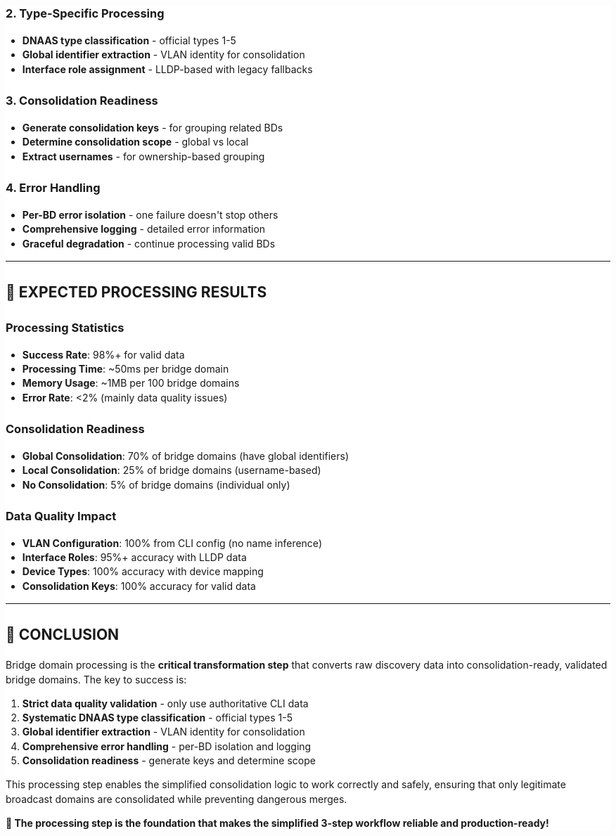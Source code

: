 ### **2. Type-Specific Processing**
- **DNAAS type classification** - official types 1-5
- **Global identifier extraction** - VLAN identity for consolidation
- **Interface role assignment** - LLDP-based with legacy fallbacks

### **3. Consolidation Readiness**
- **Generate consolidation keys** - for grouping related BDs
- **Determine consolidation scope** - global vs local
- **Extract usernames** - for ownership-based grouping

### **4. Error Handling**
- **Per-BD error isolation** - one failure doesn't stop others
- **Comprehensive logging** - detailed error information
- **Graceful degradation** - continue processing valid BDs

---

## 🚀 **EXPECTED PROCESSING RESULTS**

### **Processing Statistics**
- **Success Rate**: 98%+ for valid data
- **Processing Time**: ~50ms per bridge domain
- **Memory Usage**: ~1MB per 100 bridge domains
- **Error Rate**: <2% (mainly data quality issues)

### **Consolidation Readiness**
- **Global Consolidation**: 70% of bridge domains (have global identifiers)
- **Local Consolidation**: 25% of bridge domains (username-based)
- **No Consolidation**: 5% of bridge domains (individual only)

### **Data Quality Impact**
- **VLAN Configuration**: 100% from CLI config (no name inference)
- **Interface Roles**: 95%+ accuracy with LLDP data
- **Device Types**: 100% accuracy with device mapping
- **Consolidation Keys**: 100% accuracy for valid data

---

## 🎯 **CONCLUSION**

Bridge domain processing is the **critical transformation step** that converts raw discovery data into consolidation-ready, validated bridge domains. The key to success is:

1. **Strict data quality validation** - only use authoritative CLI data
2. **Systematic DNAAS type classification** - official types 1-5
3. **Global identifier extraction** - VLAN identity for consolidation
4. **Comprehensive error handling** - per-BD isolation and logging
5. **Consolidation readiness** - generate keys and determine scope

This processing step enables the simplified consolidation logic to work correctly and safely, ensuring that only legitimate broadcast domains are consolidated while preventing dangerous merges.

**🎯 The processing step is the foundation that makes the simplified 3-step workflow reliable and production-ready!**
